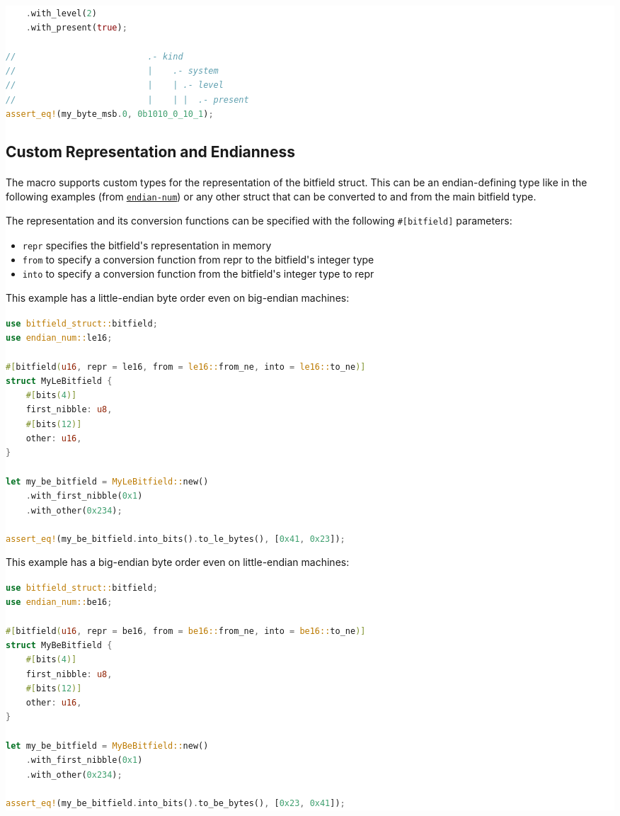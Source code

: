 ```rust
    .with_level(2)
    .with_present(true);

//                          .- kind
//                          |    .- system
//                          |    | .- level
//                          |    | |  .- present
assert_eq!(my_byte_msb.0, 0b1010_0_10_1);
```

## Custom Representation and Endianness

The macro supports custom types for the representation of the bitfield struct.
This can be an endian-defining type like in the following examples (from [`endian-num`]) or any other struct that can be converted to and from the main bitfield type.

The representation and its conversion functions can be specified with the following `#[bitfield]` parameters:
- `repr` specifies the bitfield's representation in memory
- `from` to specify a conversion function from repr to the bitfield's integer type
- `into` to specify a conversion function from the bitfield's integer type to repr

[`endian-num`]: https://docs.rs/endian-num

This example has a little-endian byte order even on big-endian machines:

```rust
use bitfield_struct::bitfield;
use endian_num::le16;

#[bitfield(u16, repr = le16, from = le16::from_ne, into = le16::to_ne)]
struct MyLeBitfield {
    #[bits(4)]
    first_nibble: u8,
    #[bits(12)]
    other: u16,
}

let my_be_bitfield = MyLeBitfield::new()
    .with_first_nibble(0x1)
    .with_other(0x234);

assert_eq!(my_be_bitfield.into_bits().to_le_bytes(), [0x41, 0x23]);
```

This example has a big-endian byte order even on little-endian machines:

```rust
use bitfield_struct::bitfield;
use endian_num::be16;

#[bitfield(u16, repr = be16, from = be16::from_ne, into = be16::to_ne)]
struct MyBeBitfield {
    #[bits(4)]
    first_nibble: u8,
    #[bits(12)]
    other: u16,
}

let my_be_bitfield = MyBeBitfield::new()
    .with_first_nibble(0x1)
    .with_other(0x234);

assert_eq!(my_be_bitfield.into_bits().to_be_bytes(), [0x23, 0x41]);
```
